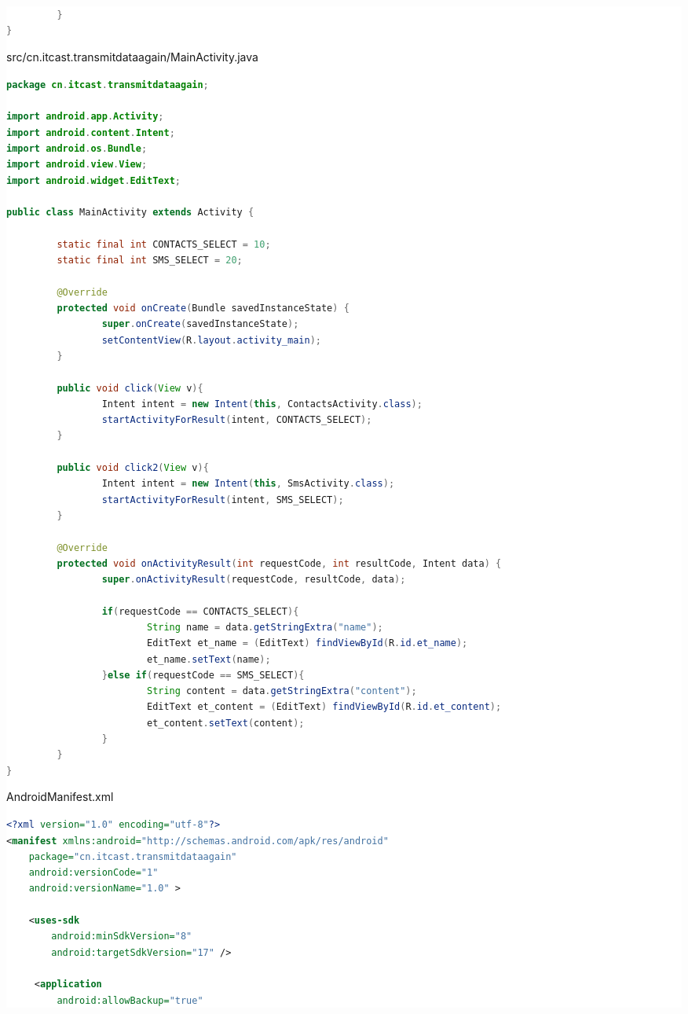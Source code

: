 ```java
         }
}
```
src/cn.itcast.transmitdataagain/MainActivity.java
```java
package cn.itcast.transmitdataagain;

import android.app.Activity;
import android.content.Intent;
import android.os.Bundle;
import android.view.View;
import android.widget.EditText;

public class MainActivity extends Activity {
 
         static final int CONTACTS_SELECT = 10;
         static final int SMS_SELECT = 20;
 
         @Override
         protected void onCreate(Bundle savedInstanceState) {
                 super.onCreate(savedInstanceState);
                 setContentView(R.layout.activity_main);
         }
 
         public void click(View v){
                 Intent intent = new Intent(this, ContactsActivity.class);
                 startActivityForResult(intent, CONTACTS_SELECT);
         }
 
         public void click2(View v){
                 Intent intent = new Intent(this, SmsActivity.class);
                 startActivityForResult(intent, SMS_SELECT);
         }
 
         @Override
         protected void onActivityResult(int requestCode, int resultCode, Intent data) {
                 super.onActivityResult(requestCode, resultCode, data);
 
                 if(requestCode == CONTACTS_SELECT){
                         String name = data.getStringExtra("name");
                         EditText et_name = (EditText) findViewById(R.id.et_name);
                         et_name.setText(name);
                 }else if(requestCode == SMS_SELECT){
                         String content = data.getStringExtra("content");
                         EditText et_content = (EditText) findViewById(R.id.et_content);
                         et_content.setText(content);
                 }
         }
}
```
AndroidManifest.xml
```xml
<?xml version="1.0" encoding="utf-8"?>
<manifest xmlns:android="http://schemas.android.com/apk/res/android"
    package="cn.itcast.transmitdataagain"
    android:versionCode="1"
    android:versionName="1.0" >

    <uses-sdk
        android:minSdkVersion="8"
        android:targetSdkVersion="17" />
 
     <application
         android:allowBackup="true"
```